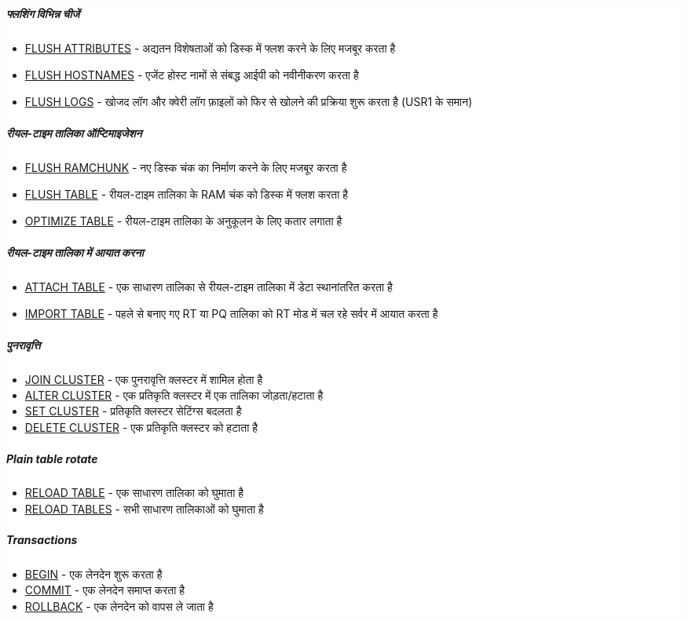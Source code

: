 
##### फ्लशिंग विभिन्न चीजें

* [FLUSH ATTRIBUTES](Securing_and_compacting_a_table/Flushing_attributes.md) - अद्यतन विशेषताओं को डिस्क में फ्लश करने के लिए मजबूर करता है

* [FLUSH HOSTNAMES](Securing_and_compacting_a_table/Flushing_hostnames.md) - एजेंट होस्ट नामों से संबद्ध आईपी को नवीनीकरण करता है

* [FLUSH LOGS](Logging/Rotating_query_and_server_logs.md) - खोजद लॉग और क्वेरी लॉग फ़ाइलों को फिर से खोलने की प्रक्रिया शुरू करता है (USR1 के समान)


##### रीयल-टाइम तालिका ऑप्टिमाइजेशन

* [FLUSH RAMCHUNK](Securing_and_compacting_a_table/Flushing_RAM_chunk_to_a_new_disk_chunk.md#FLUSH-RAMCHUNK) - नए डिस्क चंक का निर्माण करने के लिए मजबूर करता है

* [FLUSH TABLE](Securing_and_compacting_a_table/Flushing_RAM_chunk_to_disk.md#FLUSH-TABLE) - रीयल-टाइम तालिका के RAM चंक को डिस्क में फ्लश करता है

* [OPTIMIZE TABLE](Securing_and_compacting_a_table/Compacting_a_table.md#OPTIMIZE-TABLE) - रीयल-टाइम तालिका के अनुकूलन के लिए कतार लगाता है


##### रीयल-टाइम तालिका में आयात करना

* [ATTACH TABLE](Data_creation_and_modification/Adding_data_from_external_storages/Adding_data_to_tables/Attaching_one_table_to_another.md) - एक साधारण तालिका से रीयल-टाइम तालिका में डेटा स्थानांतरित करता है

* [IMPORT TABLE](Data_creation_and_modification/Adding_data_from_external_storages/Adding_data_to_tables/Importing_table.md) - पहले से बनाए गए RT या PQ तालिका को RT मोड में चल रहे सर्वर में आयात करता है


##### पुनरावृत्ति

* [JOIN CLUSTER](Creating_a_cluster/Setting_up_replication/Joining_a_replication_cluster.md) - एक पुनरावृत्ति क्लस्टर में शामिल होता है
* [ALTER CLUSTER](Creating_a_cluster/Setting_up_replication/Managing_replication_nodes.md) - एक प्रतिकृति क्लस्टर में एक तालिका जोड़ता/हटाता है
* [SET CLUSTER](Creating_a_cluster/Setting_up_replication/Setting_up_replication.md#Cluster-parameters) - प्रतिकृति क्लस्टर सेटिंग्स बदलता है
* [DELETE CLUSTER](Creating_a_cluster/Setting_up_replication/Deleting_a_replication_cluster.md) - एक प्रतिकृति क्लस्टर को हटाता है

##### Plain table rotate
* [RELOAD TABLE](Data_creation_and_modification/Adding_data_from_external_storages/Rotating_a_table.md#RELOAD-TABLE) - एक साधारण तालिका को घुमाता है
* [RELOAD TABLES](Data_creation_and_modification/Adding_data_from_external_storages/Rotating_a_table.md#RELOAD-TABLE) - सभी साधारण तालिकाओं को घुमाता है

##### Transactions
* [BEGIN](Data_creation_and_modification/Transactions.md#BEGIN,-COMMIT,-and-ROLLBACK) - एक लेनदेन शुरू करता है
* [COMMIT](Data_creation_and_modification/Transactions.md#BEGIN,-COMMIT,-and-ROLLBACK) - एक लेनदेन समाप्त करता है
* [ROLLBACK](Data_creation_and_modification/Transactions.md#BEGIN,-COMMIT,-and-ROLLBACK) - एक लेनदेन को वापस ले जाता है
